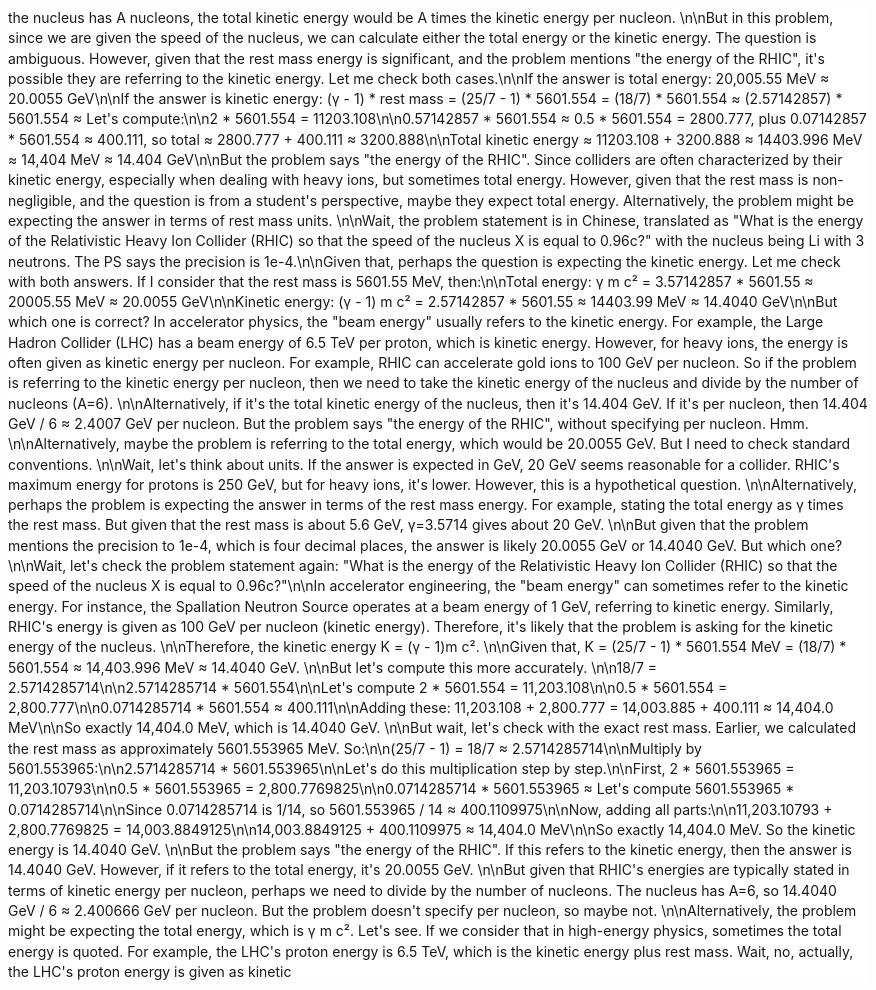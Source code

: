 the nucleus has A nucleons, the total kinetic energy would be A times the kinetic energy per nucleon. \n\nBut in this problem, since we are given the speed of the nucleus, we can calculate either the total energy or the kinetic energy. The question is ambiguous. However, given that the rest mass energy is significant, and the problem mentions "the energy of the RHIC", it\'s possible they are referring to the kinetic energy. Let me check both cases.\n\nIf the answer is total energy: 20,005.55 MeV ≈ 20.0055 GeV\n\nIf the answer is kinetic energy: (γ - 1) * rest mass = (25/7 - 1) * 5601.554 = (18/7) * 5601.554 ≈ (2.57142857) * 5601.554 ≈ Let\'s compute:\n\n2 * 5601.554 = 11203.108\n\n0.57142857 * 5601.554 ≈ 0.5 * 5601.554 = 2800.777, plus 0.07142857 * 5601.554 ≈ 400.111, so total ≈ 2800.777 + 400.111 ≈ 3200.888\n\nTotal kinetic energy ≈ 11203.108 + 3200.888 ≈ 14403.996 MeV ≈ 14,404 MeV ≈ 14.404 GeV\n\nBut the problem says "the energy of the RHIC". Since colliders are often characterized by their kinetic energy, especially when dealing with heavy ions, but sometimes total energy. However, given that the rest mass is non-negligible, and the question is from a student\'s perspective, maybe they expect total energy. Alternatively, the problem might be expecting the answer in terms of rest mass units. \n\nWait, the problem statement is in Chinese, translated as "What is the energy of the Relativistic Heavy Ion Collider (RHIC) so that the speed of the nucleus X is equal to 0.96c?" with the nucleus being Li with 3 neutrons. The PS says the precision is 1e-4.\n\nGiven that, perhaps the question is expecting the kinetic energy. Let me check with both answers. If I consider that the rest mass is 5601.55 MeV, then:\n\nTotal energy: γ m c² = 3.57142857 * 5601.55 ≈ 20005.55 MeV ≈ 20.0055 GeV\n\nKinetic energy: (γ - 1) m c² = 2.57142857 * 5601.55 ≈ 14403.99 MeV ≈ 14.4040 GeV\n\nBut which one is correct? In accelerator physics, the "beam energy" usually refers to the kinetic energy. For example, the Large Hadron Collider (LHC) has a beam energy of 6.5 TeV per proton, which is kinetic energy. However, for heavy ions, the energy is often given as kinetic energy per nucleon. For example, RHIC can accelerate gold ions to 100 GeV per nucleon. So if the problem is referring to the kinetic energy per nucleon, then we need to take the kinetic energy of the nucleus and divide by the number of nucleons (A=6). \n\nAlternatively, if it\'s the total kinetic energy of the nucleus, then it\'s 14.404 GeV. If it\'s per nucleon, then 14.404 GeV / 6 ≈ 2.4007 GeV per nucleon. But the problem says "the energy of the RHIC", without specifying per nucleon. Hmm. \n\nAlternatively, maybe the problem is referring to the total energy, which would be 20.0055 GeV. But I need to check standard conventions. \n\nWait, let\'s think about units. If the answer is expected in GeV, 20 GeV seems reasonable for a collider. RHIC\'s maximum energy for protons is 250 GeV, but for heavy ions, it\'s lower. However, this is a hypothetical question. \n\nAlternatively, perhaps the problem is expecting the answer in terms of the rest mass energy. For example, stating the total energy as γ times the rest mass. But given that the rest mass is about 5.6 GeV, γ=3.5714 gives about 20 GeV. \n\nBut given that the problem mentions the precision to 1e-4, which is four decimal places, the answer is likely 20.0055 GeV or 14.4040 GeV. But which one? \n\nWait, let\'s check the problem statement again: "What is the energy of the Relativistic Heavy Ion Collider (RHIC) so that the speed of the nucleus X is equal to 0.96c?"\n\nIn accelerator engineering, the "beam energy" can sometimes refer to the kinetic energy. For instance, the Spallation Neutron Source operates at a beam energy of 1 GeV, referring to kinetic energy. Similarly, RHIC\'s energy is given as 100 GeV per nucleon (kinetic energy). Therefore, it\'s likely that the problem is asking for the kinetic energy of the nucleus. \n\nTherefore, the kinetic energy K = (γ - 1)m c². \n\nGiven that, K = (25/7 - 1) * 5601.554 MeV = (18/7) * 5601.554 ≈ 14,403.996 MeV ≈ 14.4040 GeV. \n\nBut let\'s compute this more accurately. \n\n18/7 = 2.5714285714\n\n2.5714285714 * 5601.554\n\nLet\'s compute 2 * 5601.554 = 11,203.108\n\n0.5 * 5601.554 = 2,800.777\n\n0.0714285714 * 5601.554 ≈ 400.111\n\nAdding these: 11,203.108 + 2,800.777 = 14,003.885 + 400.111 ≈ 14,404.0 MeV\n\nSo exactly 14,404.0 MeV, which is 14.4040 GeV. \n\nBut wait, let\'s check with the exact rest mass. Earlier, we calculated the rest mass as approximately 5601.553965 MeV. So:\n\n(25/7 - 1) = 18/7 ≈ 2.5714285714\n\nMultiply by 5601.553965:\n\n2.5714285714 * 5601.553965\n\nLet\'s do this multiplication step by step.\n\nFirst, 2 * 5601.553965 = 11,203.10793\n\n0.5 * 5601.553965 = 2,800.7769825\n\n0.0714285714 * 5601.553965 ≈ Let\'s compute 5601.553965 * 0.0714285714\n\nSince 0.0714285714 is 1/14, so 5601.553965 / 14 ≈ 400.1109975\n\nNow, adding all parts:\n\n11,203.10793 + 2,800.7769825 = 14,003.8849125\n\n14,003.8849125 + 400.1109975 ≈ 14,404.0 MeV\n\nSo exactly 14,404.0 MeV. So the kinetic energy is 14.4040 GeV. \n\nBut the problem says "the energy of the RHIC". If this refers to the kinetic energy, then the answer is 14.4040 GeV. However, if it refers to the total energy, it\'s 20.0055 GeV. \n\nBut given that RHIC\'s energies are typically stated in terms of kinetic energy per nucleon, perhaps we need to divide by the number of nucleons. The nucleus has A=6, so 14.4040 GeV / 6 ≈ 2.400666 GeV per nucleon. But the problem doesn\'t specify per nucleon, so maybe not. \n\nAlternatively, the problem might be expecting the total energy, which is γ m c². Let\'s see. If we consider that in high-energy physics, sometimes the total energy is quoted. For example, the LHC\'s proton energy is 6.5 TeV, which is the kinetic energy plus rest mass. Wait, no, actually, the LHC\'s proton energy is given as kinetic